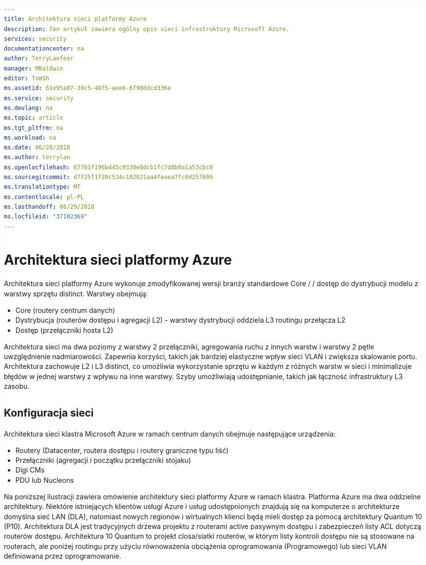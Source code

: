 ```yaml
---
title: Architektura sieci platformy Azure
description: Ten artykuł zawiera ogólny opis sieci infrastruktury Microsoft Azure.
services: security
documentationcenter: na
author: TerryLanfear
manager: MBaldwin
editor: TomSh
ms.assetid: 61e95a87-39c5-48f5-aee6-6f90ddcd336e
ms.service: security
ms.devlang: na
ms.topic: article
ms.tgt_pltfrm: na
ms.workload: na
ms.date: 06/28/2018
ms.author: terrylan
ms.openlocfilehash: 67781f196b445c9330e0dcb1fc7d8b0a1a53cbc0
ms.sourcegitcommit: d7725f1f20c534c102021aa4feaea7fc0d257609
ms.translationtype: MT
ms.contentlocale: pl-PL
ms.lasthandoff: 06/29/2018
ms.locfileid: "37102369"
---
```

# <a name="azure-network-architecture"></a>Architektura sieci platformy Azure
Architektura sieci platformy Azure wykonuje zmodyfikowanej wersji branży standardowe Core / / dostęp do dystrybucji modelu z warstwy sprzętu distinct. Warstwy obejmują:

- Core (routery centrum danych)
- Dystrybucja (routerów dostępu i agregacji L2) - warstwy dystrybucji oddziela L3 routingu przełącza L2
- Dostęp (przełączniki hosta L2)

Architektura sieci ma dwa poziomy z warstwy 2 przełączniki, agregowania ruchu z innych warstw i warstwy 2 pętle uwzględnienie nadmiarowości. Zapewnia korzyści, takich jak bardziej elastyczne wpływ sieci VLAN i zwiększa skalowanie portu. Architektura zachowuje L2 i L3 distinct, co umożliwia wykorzystanie sprzętu w każdym z różnych warstw w sieci i minimalizuje błędów w jednej warstwy z wpływu na inne warstwy. Szyby umożliwiają udostępnianie, takich jak łączność infrastruktury L3 zasobu.

## <a name="network-configuration"></a>Konfiguracja sieci
Architektura sieci klastra Microsoft Azure w ramach centrum danych obejmuje następujące urządzenia:

- Routery (Datacenter, routera dostępu i routery graniczne typu liść)
- Przełączniki (agregacji i początku przełączniki stojaku)
- Digi CMs
- PDU lub Nucleons

Na poniższej ilustracji zawiera omówienie architektury sieci platformy Azure w ramach klastra. Platforma Azure ma dwa oddzielne architektury. Niektóre istniejących klientów usługi Azure i usług udostępnionych znajdują się na komputerze o architekturze domyślna sieć LAN (DLA), natomiast nowych regionów i wirtualnych klienci będą mieli dostęp za pomocą architektury Quantum 10 (P10). Architektura DLA jest tradycyjnych drzewa projektu z routerami active pasywnym dostępu i zabezpieczeń listy ACL dotyczą routerów dostępu. Architektura 10 Quantum to projekt closa/siatki routerów, w którym listy kontroli dostępu nie są stosowane na routerach, ale poniżej routingu przy użyciu równoważenia obciążenia oprogramowania (Programowego) lub sieci VLAN definiowana przez oprogramowanie.
